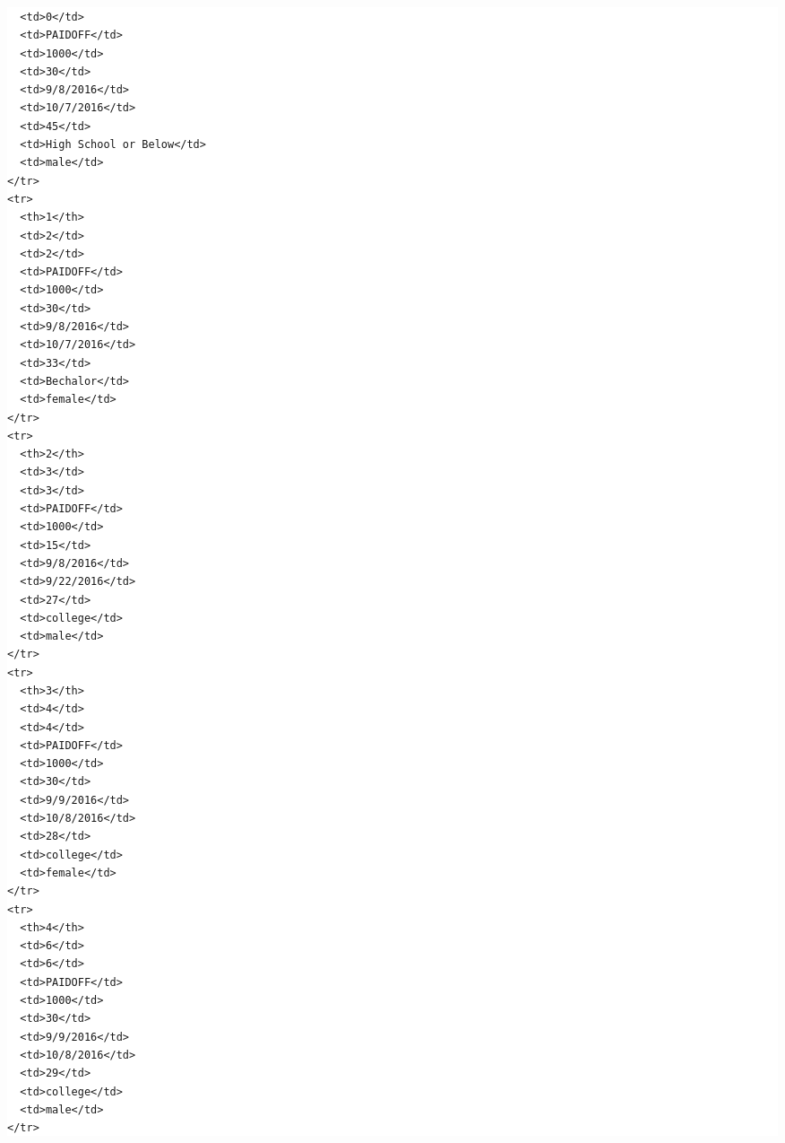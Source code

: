       <td>0</td>
      <td>PAIDOFF</td>
      <td>1000</td>
      <td>30</td>
      <td>9/8/2016</td>
      <td>10/7/2016</td>
      <td>45</td>
      <td>High School or Below</td>
      <td>male</td>
    </tr>
    <tr>
      <th>1</th>
      <td>2</td>
      <td>2</td>
      <td>PAIDOFF</td>
      <td>1000</td>
      <td>30</td>
      <td>9/8/2016</td>
      <td>10/7/2016</td>
      <td>33</td>
      <td>Bechalor</td>
      <td>female</td>
    </tr>
    <tr>
      <th>2</th>
      <td>3</td>
      <td>3</td>
      <td>PAIDOFF</td>
      <td>1000</td>
      <td>15</td>
      <td>9/8/2016</td>
      <td>9/22/2016</td>
      <td>27</td>
      <td>college</td>
      <td>male</td>
    </tr>
    <tr>
      <th>3</th>
      <td>4</td>
      <td>4</td>
      <td>PAIDOFF</td>
      <td>1000</td>
      <td>30</td>
      <td>9/9/2016</td>
      <td>10/8/2016</td>
      <td>28</td>
      <td>college</td>
      <td>female</td>
    </tr>
    <tr>
      <th>4</th>
      <td>6</td>
      <td>6</td>
      <td>PAIDOFF</td>
      <td>1000</td>
      <td>30</td>
      <td>9/9/2016</td>
      <td>10/8/2016</td>
      <td>29</td>
      <td>college</td>
      <td>male</td>
    </tr>
  </tbody>
</table>